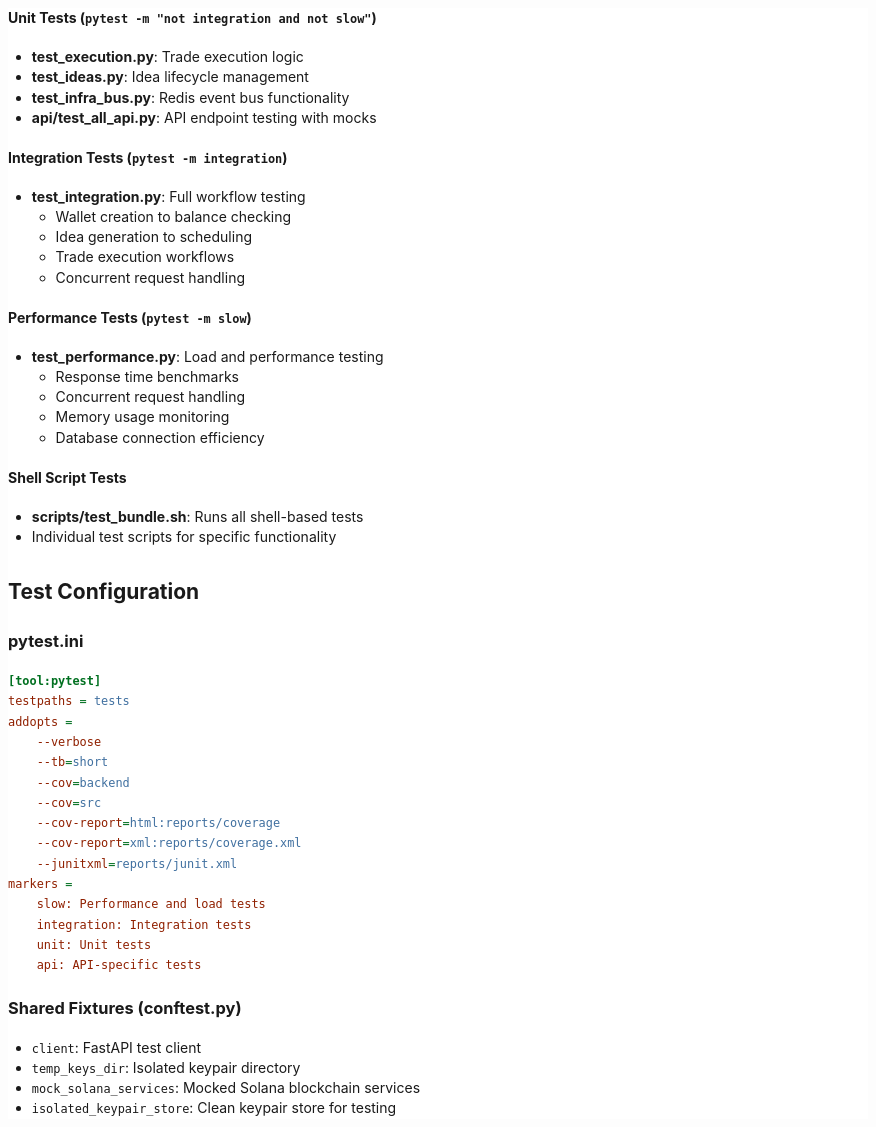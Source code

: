 #### Unit Tests (`pytest -m "not integration and not slow"`)
- **test_execution.py**: Trade execution logic
- **test_ideas.py**: Idea lifecycle management
- **test_infra_bus.py**: Redis event bus functionality
- **api/test_all_api.py**: API endpoint testing with mocks

#### Integration Tests (`pytest -m integration`)
- **test_integration.py**: Full workflow testing
  - Wallet creation to balance checking
  - Idea generation to scheduling
  - Trade execution workflows
  - Concurrent request handling

#### Performance Tests (`pytest -m slow`)
- **test_performance.py**: Load and performance testing
  - Response time benchmarks
  - Concurrent request handling
  - Memory usage monitoring
  - Database connection efficiency

#### Shell Script Tests
- **scripts/test_bundle.sh**: Runs all shell-based tests
- Individual test scripts for specific functionality

## Test Configuration

### pytest.ini

```ini
[tool:pytest]
testpaths = tests
addopts =
    --verbose
    --tb=short
    --cov=backend
    --cov=src
    --cov-report=html:reports/coverage
    --cov-report=xml:reports/coverage.xml
    --junitxml=reports/junit.xml
markers =
    slow: Performance and load tests
    integration: Integration tests
    unit: Unit tests
    api: API-specific tests
```

### Shared Fixtures (conftest.py)

- `client`: FastAPI test client
- `temp_keys_dir`: Isolated keypair directory
- `mock_solana_services`: Mocked Solana blockchain services
- `isolated_keypair_store`: Clean keypair store for testing
